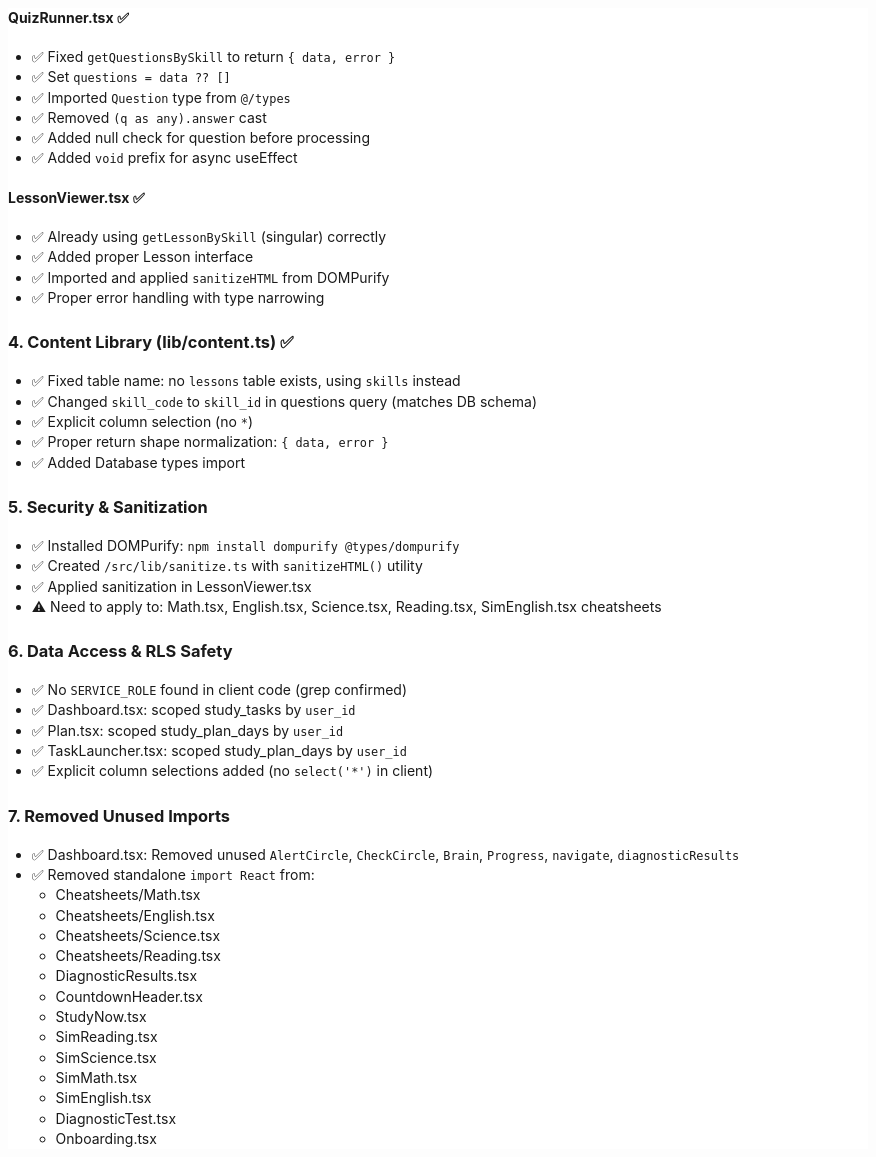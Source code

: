 #### QuizRunner.tsx ✅
- ✅ Fixed `getQuestionsBySkill` to return `{ data, error }`
- ✅ Set `questions = data ?? []`
- ✅ Imported `Question` type from `@/types`
- ✅ Removed `(q as any).answer` cast
- ✅ Added null check for question before processing
- ✅ Added `void` prefix for async useEffect

#### LessonViewer.tsx ✅
- ✅ Already using `getLessonBySkill` (singular) correctly
- ✅ Added proper Lesson interface
- ✅ Imported and applied `sanitizeHTML` from DOMPurify
- ✅ Proper error handling with type narrowing

### 4. Content Library (lib/content.ts) ✅
- ✅ Fixed table name: no `lessons` table exists, using `skills` instead
- ✅ Changed `skill_code` to `skill_id` in questions query (matches DB schema)
- ✅ Explicit column selection (no `*`)
- ✅ Proper return shape normalization: `{ data, error }`
- ✅ Added Database types import

### 5. Security & Sanitization
- ✅ Installed DOMPurify: `npm install dompurify @types/dompurify`
- ✅ Created `/src/lib/sanitize.ts` with `sanitizeHTML()` utility
- ✅ Applied sanitization in LessonViewer.tsx
- ⚠️ Need to apply to: Math.tsx, English.tsx, Science.tsx, Reading.tsx, SimEnglish.tsx cheatsheets

### 6. Data Access & RLS Safety
- ✅ No `SERVICE_ROLE` found in client code (grep confirmed)
- ✅ Dashboard.tsx: scoped study_tasks by `user_id`
- ✅ Plan.tsx: scoped study_plan_days by `user_id`
- ✅ TaskLauncher.tsx: scoped study_plan_days by `user_id`
- ✅ Explicit column selections added (no `select('*')` in client)

### 7. Removed Unused Imports
- ✅ Dashboard.tsx: Removed unused `AlertCircle`, `CheckCircle`, `Brain`, `Progress`, `navigate`, `diagnosticResults`
- ✅ Removed standalone `import React` from:
  - Cheatsheets/Math.tsx
  - Cheatsheets/English.tsx
  - Cheatsheets/Science.tsx
  - Cheatsheets/Reading.tsx
  - DiagnosticResults.tsx
  - CountdownHeader.tsx
  - StudyNow.tsx
  - SimReading.tsx
  - SimScience.tsx
  - SimMath.tsx
  - SimEnglish.tsx
  - DiagnosticTest.tsx
  - Onboarding.tsx
